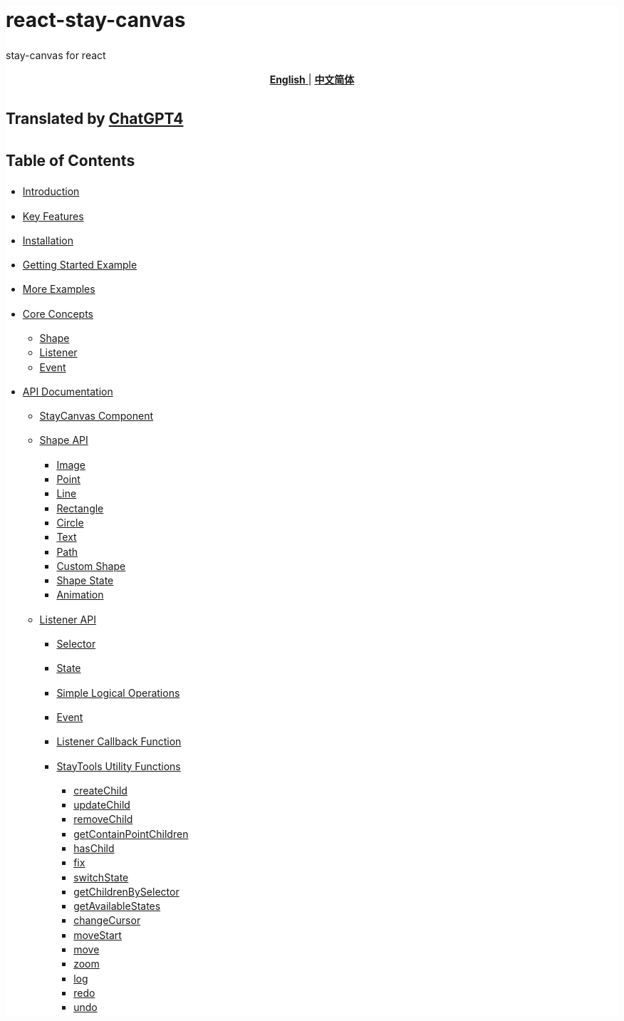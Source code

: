  # react-stay-canvas

 stay-canvas for react

 <div align="center"><a href="./README.en.md">
   <strong>English</strong>
 </a> | <a href="./README.zh.md">
   <strong>中文简体</strong>
 </a></div>

 ## Translated by [ChatGPT4](https://chatgpt.com/)
 ## Table of Contents

 - [Introduction](#introduction)
 - [Key Features](#key-features)
 - [Installation](#installation)
 - [Getting Started Example](#getting-started-example)
 - [More Examples](#more-examples)
 - [Core Concepts](#core-concepts)

   - [Shape](#shape)
   - [Listener](#listener)
   - [Event](#event)

 - [API Documentation](#api-documentation)

   - [StayCanvas Component](#staycanvas-component-api)
   - [Shape API](#shape-api)

     - [Image](#image)
     - [Point](#point)
     - [Line](#line)
     - [Rectangle](#rectangle)
     - [Circle](#circle)
     - [Text](#text)
     - [Path](#path)
     - [Custom Shape](#custom-shape)
     - [Shape State](#shape-state)
     - [Animation](#animation)

   - [Listener API](#listener-api)

     - [Selector](#selector)
     - [State](#state)
     - [Simple Logical Operations](#simple-logical-operations)
     - [Event](#event)
     - [Listener Callback Function](#listener-callback-function)
     - [StayTools Utility Functions](#staytools-utility-functions)

       - [createChild](#createchild)
       - [updateChild](#updatechild)
       - [removeChild](#removechild)
       - [getContainPointChildren](#getcontainpointchildren)
       - [hasChild](#haschild)
       - [fix](#fix)
       - [switchState](#switchstate)
       - [getChildrenBySelector](#getchildrenbyselector)
       - [getAvailableStates](#getavailablestates)
       - [changeCursor](#changecursor)
       - [moveStart](#movestart)
       - [move](#move)
       - [zoom](#zoom)
       - [log](#log)
       - [redo](#redo)
       - [undo](#undo)